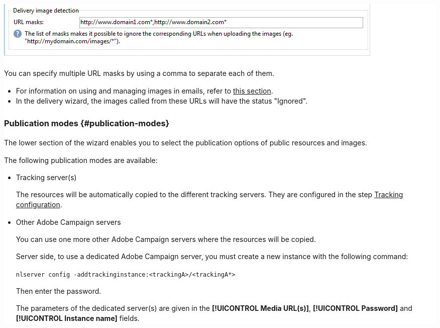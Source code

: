 ![](assets/s_ncs_install_deployment_wiz_img_mask.png)

You can specify multiple URL masks by using a comma to separate each of them.

* For information on using and managing images in emails, refer to [this section](../../delivery/using/defining-the-email-content.md#adding-images).
* In the delivery wizard, the images called from these URLs will have the status "Ignored".

### Publication modes {#publication-modes}

The lower section of the wizard enables you to select the publication options of public resources and images.

The following publication modes are available:

* Tracking server(s)

  The resources will be automatically copied to the different tracking servers. They are configured in the step [Tracking configuration](#tracking-configuration).

* Other Adobe Campaign servers

  You can use one more other Adobe Campaign servers where the resources will be copied.

  Server side, to use a dedicated Adobe Campaign server, you must create a new instance with the following command:

  ```
  nlserver config -addtrackinginstance:<trackingA>/<trackingA*>
  ```

  Then enter the password.

  The parameters of the dedicated server(s) are given in the **[!UICONTROL Media URL(s)]**, **[!UICONTROL Password]** and **[!UICONTROL Instance name]** fields.
